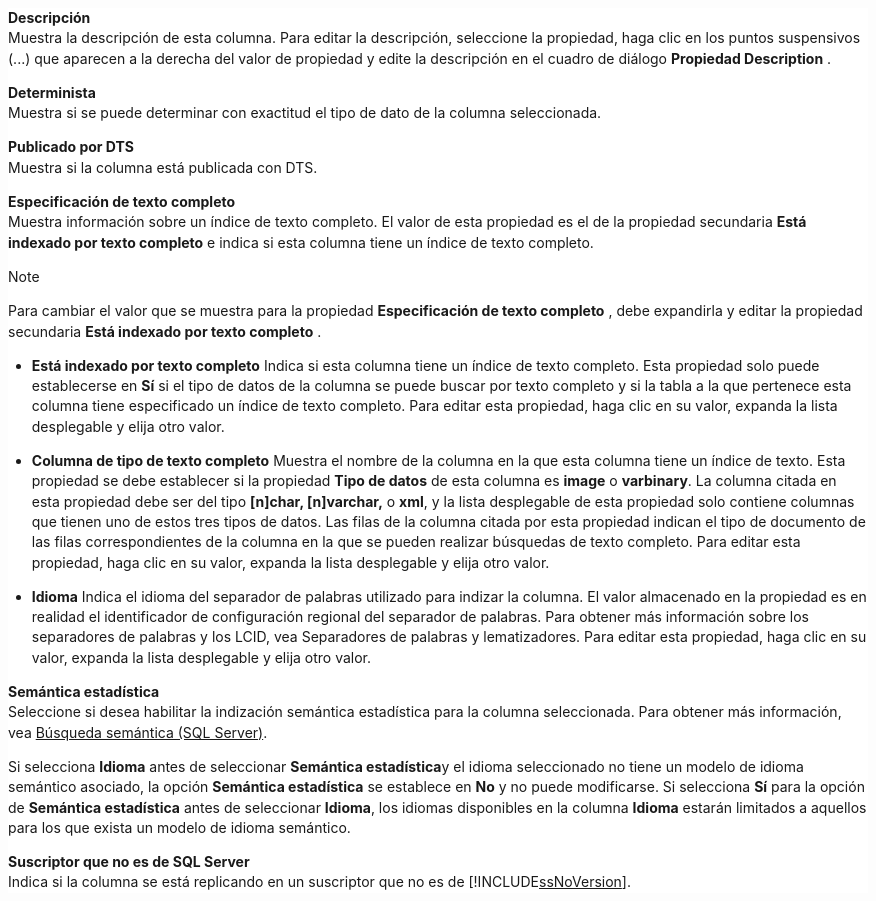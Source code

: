  **Descripción**  
 Muestra la descripción de esta columna. Para editar la descripción, seleccione la propiedad, haga clic en los puntos suspensivos (...) que aparecen a la derecha del valor de propiedad y edite la descripción en el cuadro de diálogo **Propiedad Description** .  
  
 **Determinista**  
 Muestra si se puede determinar con exactitud el tipo de dato de la columna seleccionada.  
  
 **Publicado por DTS**  
 Muestra si la columna está publicada con DTS.  
  
 **Especificación de texto completo**  
 Muestra información sobre un índice de texto completo. El valor de esta propiedad es el de la propiedad secundaria **Está indexado por texto completo** e indica si esta columna tiene un índice de texto completo.  
  
> [!NOTE]  
>  Para cambiar el valor que se muestra para la propiedad **Especificación de texto completo** , debe expandirla y editar la propiedad secundaria **Está indexado por texto completo** .  
  
-   **Está indexado por texto completo** Indica si esta columna tiene un índice de texto completo. Esta propiedad solo puede establecerse en **Sí** si el tipo de datos de la columna se puede buscar por texto completo y si la tabla a la que pertenece esta columna tiene especificado un índice de texto completo. Para editar esta propiedad, haga clic en su valor, expanda la lista desplegable y elija otro valor.  
  
-   **Columna de tipo de texto completo** Muestra el nombre de la columna en la que esta columna tiene un índice de texto. Esta propiedad se debe establecer si la propiedad **Tipo de datos** de esta columna es **image** o **varbinary**. La columna citada en esta propiedad debe ser del tipo **[n]char, [n]varchar,** o **xml**, y la lista desplegable de esta propiedad solo contiene columnas que tienen uno de estos tres tipos de datos. Las filas de la columna citada por esta propiedad indican el tipo de documento de las filas correspondientes de la columna en la que se pueden realizar búsquedas de texto completo. Para editar esta propiedad, haga clic en su valor, expanda la lista desplegable y elija otro valor.  
  
-   **Idioma** Indica el idioma del separador de palabras utilizado para indizar la columna. El valor almacenado en la propiedad es en realidad el identificador de configuración regional del separador de palabras. Para obtener más información sobre los separadores de palabras y los LCID, vea Separadores de palabras y lematizadores. Para editar esta propiedad, haga clic en su valor, expanda la lista desplegable y elija otro valor.  
  
 **Semántica estadística**  
 Seleccione si desea habilitar la indización semántica estadística para la columna seleccionada. Para obtener más información, vea [Búsqueda semántica &#40;SQL Server&#41;](../search/semantic-search-sql-server.md).  
  
 Si selecciona **Idioma** antes de seleccionar **Semántica estadística**y el idioma seleccionado no tiene un modelo de idioma semántico asociado, la opción **Semántica estadística** se establece en **No** y no puede modificarse. Si selecciona **Sí** para la opción de **Semántica estadística** antes de seleccionar **Idioma**, los idiomas disponibles en la columna **Idioma** estarán limitados a aquellos para los que exista un modelo de idioma semántico.  
  
 **Suscriptor que no es de SQL Server**  
 Indica si la columna se está replicando en un suscriptor que no es de [!INCLUDE[ssNoVersion](../../includes/ssnoversion-md.md)].  
  